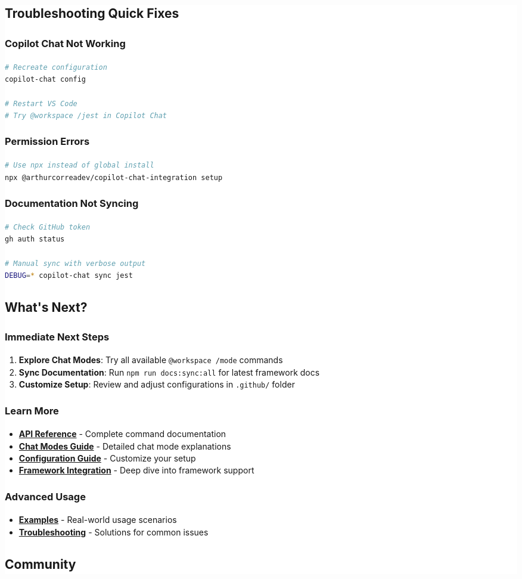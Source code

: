## Troubleshooting Quick Fixes

### Copilot Chat Not Working

```bash
# Recreate configuration
copilot-chat config

# Restart VS Code
# Try @workspace /jest in Copilot Chat
```

### Permission Errors

```bash
# Use npx instead of global install
npx @arthurcorreadev/copilot-chat-integration setup
```

### Documentation Not Syncing

```bash
# Check GitHub token
gh auth status

# Manual sync with verbose output
DEBUG=* copilot-chat sync jest
```

## What's Next?

### Immediate Next Steps

1. **Explore Chat Modes**: Try all available `@workspace /mode` commands
2. **Sync Documentation**: Run `npm run docs:sync:all` for latest framework docs
3. **Customize Setup**: Review and adjust configurations in `.github/` folder

### Learn More

- **[API Reference](api-reference.md)** - Complete command documentation
- **[Chat Modes Guide](chat-modes.md)** - Detailed chat mode explanations
- **[Configuration Guide](configuration.md)** - Customize your setup
- **[Framework Integration](framework-integration.md)** - Deep dive into framework support

### Advanced Usage

- **[Examples](examples.md)** - Real-world usage scenarios
- **[Troubleshooting](troubleshooting.md)** - Solutions for common issues

## Community
